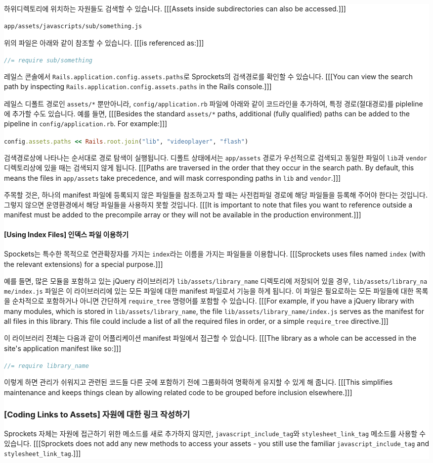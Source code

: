 하위디렉토리에 위치하는 자원들도 검색할 수 있습니다. [[[Assets inside subdirectories can also be accessed.]]]

```
app/assets/javascripts/sub/something.js
```

위의 파일은 아래와 같이 참조할 수 있습니다. [[[is referenced as:]]]

```js
//= require sub/something
```

레일스 콘솔에서 `Rails.application.config.assets.paths`로 Sprockets의 검색경로를 확인할 수 있습니다. [[[You can view the search path by inspecting `Rails.application.config.assets.paths` in the Rails console.]]]

레일스 디폴트 경로인 `assets/*` 뿐만아니라, `config/application.rb` 파일에 아래와 같이 코드라인을 추가하여, 특정 경로(절대경로)를 pipleline에 추가할 수도 있습니다. 예를 들면, [[[Besides the standard `assets/*` paths, additional (fully qualified) paths can be added to the pipeline in `config/application.rb`. For example:]]]

```ruby
config.assets.paths << Rails.root.join("lib", "videoplayer", "flash")
```

검색경로상에 나타나는 순서대로 경로 탐색이 실행됩니다. 디폴트 상태에서는 `app/assets` 경로가 우선적으로 검색되고 동일한 파일이 `lib`과 `vendor` 디렉토리상에 있을 때는 검색되지 않게 됩니다. [[[Paths are traversed in the order that they occur in the search path. By default, this means the files in `app/assets` take precedence, and will mask corresponding paths in `lib` and `vendor`.]]]

주목할 것은, 하나의 manifest 파일에 등록되지 않은 파일들을 참조하고자 할 때는 사전컴파일 경로에 해당 파일들을 등록해 주어야 한다는 것입니다. 그렇지 않으면 운영환경에서 해당 파일들을 사용하지 못할 것입니다. [[[It is important to note that files you want to reference outside a manifest must be added to the precompile array or they will not be available in the production environment.]]]

#### [Using Index Files] 인덱스 파일 이용하기

Spockets는 특수한 목적으로 연관확장자를 가지는 `index`라는 이름을 가지는 파일들을 이용합니다. [[[Sprockets uses files named `index` (with the relevant extensions) for a special purpose.]]]

예를 들면, 많은 모듈을 포함하고 있는 jQuery 라이브러리가 `lib/assets/library_name` 디렉토리에 저장되어 있을 경우, `lib/assets/library_name/index.js` 파일은 이 라이브러리에 있는 모든 파일에 대한 manifest 파일로서 기능을 하게 됩니다. 이 파일은 필요로하는 모든 파일들에 대한 목록을 순차적으로 포함하거나 아니면 간단하게 `require_tree` 명령어를 포함할 수 있습니다. [[[For example, if you have a jQuery library with many modules, which is stored in `lib/assets/library_name`, the file `lib/assets/library_name/index.js` serves as the manifest for all files in this library. This file could include a list of all the required files in order, or a simple `require_tree` directive.]]]

이 라이브러리 전체는 다음과 같이 어플리케이션 manifest 파일에서 접근할 수 있습니다. [[[The library as a whole can be accessed in the site's application manifest like so:]]]

```js
//= require library_name
```

이렇게 하면 관리가 쉬워지고 관련된 코드들 다른 곳에 포함하기 전에 그룹화하여 명확하게 유지할 수 있게 해 줍니다. [[[This simplifies maintenance and keeps things clean by allowing related code to be grouped before inclusion elsewhere.]]]

### [Coding Links to Assets] 자원에 대한 링크 작성하기

Sprockets 자체는 자원에 접근하기 위한 메소드를 새로 추가하지 않지만, `javascript_include_tag`와 `stylesheet_link_tag` 메소드를 사용할 수 있습니다. [[[Sprockets does not add any new methods to access your assets - you still use the familiar `javascript_include_tag` and `stylesheet_link_tag`.]]]
